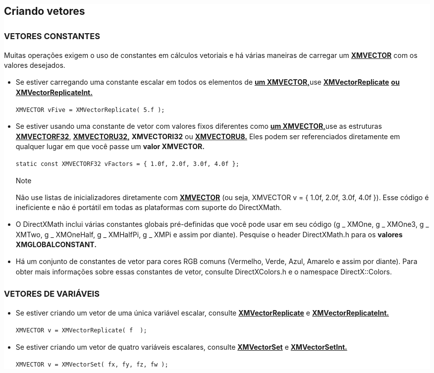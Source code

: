 ## <a name="creating-vectors"></a>Criando vetores

### <a name="constant-vectors"></a>VETORES CONSTANTES

Muitas operações exigem o uso de constantes em cálculos vetoriais e há várias maneiras de carregar um [**XMVECTOR**](xmvector-data-type.md) com os valores desejados.

-   Se estiver carregando uma constante escalar em todos os elementos de [**um XMVECTOR,**](xmvector-data-type.md)use [**XMVectorReplicate**](/windows/win32/api/directxmath/nf-directxmath-xmvectorreplicate) [**ou XMVectorReplicateInt.**](/windows/win32/api/directxmath/nf-directxmath-xmvectorreplicateint)
    ```
    XMVECTOR vFive = XMVectorReplicate( 5.f );
    ```

    

-   Se estiver usando uma constante de vetor com valores fixos diferentes como [**um XMVECTOR,**](xmvector-data-type.md)use as estruturas [**XMVECTORF32**](xmvectorf32-data-type.md), [**XMVECTORU32,**](xmvectoru32-data-type.md) **XMVECTORI32** ou [**XMVECTORU8.**](xmvectoru8-data-type.md) Eles podem ser referenciados diretamente em qualquer lugar em que você passe um **valor XMVECTOR.**
    ```
    static const XMVECTORF32 vFactors = { 1.0f, 2.0f, 3.0f, 4.0f };
    ```

    

    > [!Note]  
    > Não use listas de inicializadores diretamente com [**XMVECTOR**](xmvector-data-type.md) (ou seja, XMVECTOR v = { 1.0f, 2.0f, 3.0f, 4.0f }). Esse código é ineficiente e não é portátil em todas as plataformas com suporte do DirectXMath.

     

-   O DirectXMath inclui várias constantes globais pré-definidas que você pode usar em seu código (g \_ XMOne, g \_ XMOne3, g \_ XMTwo, g \_ XMOneHalf, g \_ XMHalfPi, g \_ XMPi e assim por diante). Pesquise o header DirectXMath.h para os **valores XMGLOBALCONSTANT.**
-   Há um conjunto de constantes de vetor para cores RGB comuns (Vermelho, Verde, Azul, Amarelo e assim por diante). Para obter mais informações sobre essas constantes de vetor, consulte DirectXColors.h e o namespace DirectX::Colors.

### <a name="vectors-from-variables"></a>VETORES DE VARIÁVEIS

-   Se estiver criando um vetor de uma única variável escalar, consulte [**XMVectorReplicate**](/windows/win32/api/directxmath/nf-directxmath-xmvectorreplicate) e [**XMVectorReplicateInt.**](/windows/win32/api/directxmath/nf-directxmath-xmvectorreplicateint)
    ```
    XMVECTOR v = XMVectorReplicate( f  );
    ```

    

-   Se estiver criando um vetor de quatro variáveis escalares, consulte [**XMVectorSet**](/windows/win32/api/directxmath/nf-directxmath-xmvectorset) e [**XMVectorSetInt.**](/windows/win32/api/directxmath/nf-directxmath-xmvectorsetint)
    ```
    XMVECTOR v = XMVectorSet( fx, fy, fz, fw );
    ```
